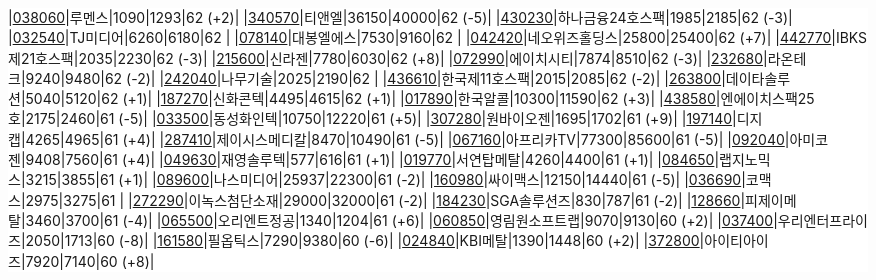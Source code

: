 |[038060](https://finance.daum.net/quotes/A038060)|루멘스|1090|1293|62 (+2)|
|[340570](https://finance.daum.net/quotes/A340570)|티앤엘|36150|40000|62 (-5)|
|[430230](https://finance.daum.net/quotes/A430230)|하나금융24호스팩|1985|2185|62 (-3)|
|[032540](https://finance.daum.net/quotes/A032540)|TJ미디어|6260|6180|62 |
|[078140](https://finance.daum.net/quotes/A078140)|대봉엘에스|7530|9160|62 |
|[042420](https://finance.daum.net/quotes/A042420)|네오위즈홀딩스|25800|25400|62 (+7)|
|[442770](https://finance.daum.net/quotes/A442770)|IBKS제21호스팩|2035|2230|62 (-3)|
|[215600](https://finance.daum.net/quotes/A215600)|신라젠|7780|6030|62 (+8)|
|[072990](https://finance.daum.net/quotes/A072990)|에이치시티|7874|8510|62 (-3)|
|[232680](https://finance.daum.net/quotes/A232680)|라온테크|9240|9480|62 (-2)|
|[242040](https://finance.daum.net/quotes/A242040)|나무기술|2025|2190|62 |
|[436610](https://finance.daum.net/quotes/A436610)|한국제11호스팩|2015|2085|62 (-2)|
|[263800](https://finance.daum.net/quotes/A263800)|데이타솔루션|5040|5120|62 (+1)|
|[187270](https://finance.daum.net/quotes/A187270)|신화콘텍|4495|4615|62 (+1)|
|[017890](https://finance.daum.net/quotes/A017890)|한국알콜|10300|11590|62 (+3)|
|[438580](https://finance.daum.net/quotes/A438580)|엔에이치스팩25호|2175|2460|61 (-5)|
|[033500](https://finance.daum.net/quotes/A033500)|동성화인텍|10750|12220|61 (+5)|
|[307280](https://finance.daum.net/quotes/A307280)|원바이오젠|1695|1702|61 (+9)|
|[197140](https://finance.daum.net/quotes/A197140)|디지캡|4265|4965|61 (+4)|
|[287410](https://finance.daum.net/quotes/A287410)|제이시스메디칼|8470|10490|61 (-5)|
|[067160](https://finance.daum.net/quotes/A067160)|아프리카TV|77300|85600|61 (-5)|
|[092040](https://finance.daum.net/quotes/A092040)|아미코젠|9408|7560|61 (+4)|
|[049630](https://finance.daum.net/quotes/A049630)|재영솔루텍|577|616|61 (+1)|
|[019770](https://finance.daum.net/quotes/A019770)|서연탑메탈|4260|4400|61 (+1)|
|[084650](https://finance.daum.net/quotes/A084650)|랩지노믹스|3215|3855|61 (+1)|
|[089600](https://finance.daum.net/quotes/A089600)|나스미디어|25937|22300|61 (-2)|
|[160980](https://finance.daum.net/quotes/A160980)|싸이맥스|12150|14440|61 (-5)|
|[036690](https://finance.daum.net/quotes/A036690)|코맥스|2975|3275|61 |
|[272290](https://finance.daum.net/quotes/A272290)|이녹스첨단소재|29000|32000|61 (-2)|
|[184230](https://finance.daum.net/quotes/A184230)|SGA솔루션즈|830|787|61 (-2)|
|[128660](https://finance.daum.net/quotes/A128660)|피제이메탈|3460|3700|61 (-4)|
|[065500](https://finance.daum.net/quotes/A065500)|오리엔트정공|1340|1204|61 (+6)|
|[060850](https://finance.daum.net/quotes/A060850)|영림원소프트랩|9070|9130|60 (+2)|
|[037400](https://finance.daum.net/quotes/A037400)|우리엔터프라이즈|2050|1713|60 (-8)|
|[161580](https://finance.daum.net/quotes/A161580)|필옵틱스|7290|9380|60 (-6)|
|[024840](https://finance.daum.net/quotes/A024840)|KBI메탈|1390|1448|60 (+2)|
|[372800](https://finance.daum.net/quotes/A372800)|아이티아이즈|7920|7140|60 (+8)|
